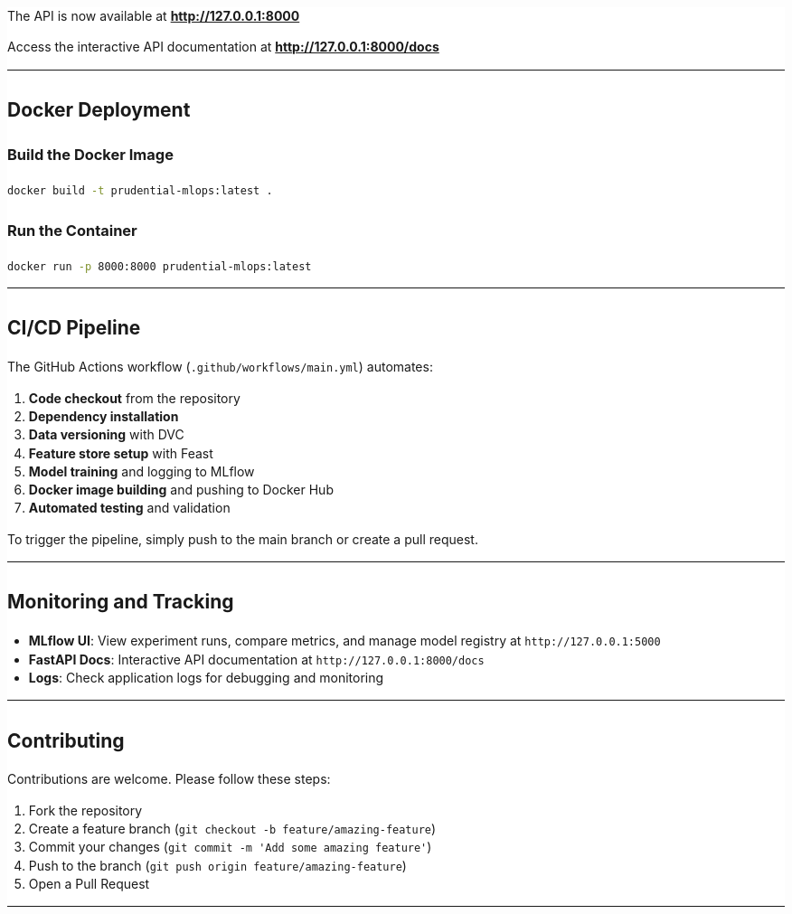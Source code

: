 The API is now available at **http://127.0.0.1:8000**

Access the interactive API documentation at **http://127.0.0.1:8000/docs**

---

## Docker Deployment

### Build the Docker Image

```bash
docker build -t prudential-mlops:latest .
```

### Run the Container

```bash
docker run -p 8000:8000 prudential-mlops:latest
```

---

## CI/CD Pipeline

The GitHub Actions workflow (`.github/workflows/main.yml`) automates:

1. **Code checkout** from the repository
2. **Dependency installation**
3. **Data versioning** with DVC
4. **Feature store setup** with Feast
5. **Model training** and logging to MLflow
6. **Docker image building** and pushing to Docker Hub
7. **Automated testing** and validation

To trigger the pipeline, simply push to the main branch or create a pull request.

---

## Monitoring and Tracking

- **MLflow UI**: View experiment runs, compare metrics, and manage model registry at `http://127.0.0.1:5000`
- **FastAPI Docs**: Interactive API documentation at `http://127.0.0.1:8000/docs`
- **Logs**: Check application logs for debugging and monitoring

---

## Contributing

Contributions are welcome. Please follow these steps:

1. Fork the repository
2. Create a feature branch (`git checkout -b feature/amazing-feature`)
3. Commit your changes (`git commit -m 'Add some amazing feature'`)
4. Push to the branch (`git push origin feature/amazing-feature`)
5. Open a Pull Request

---